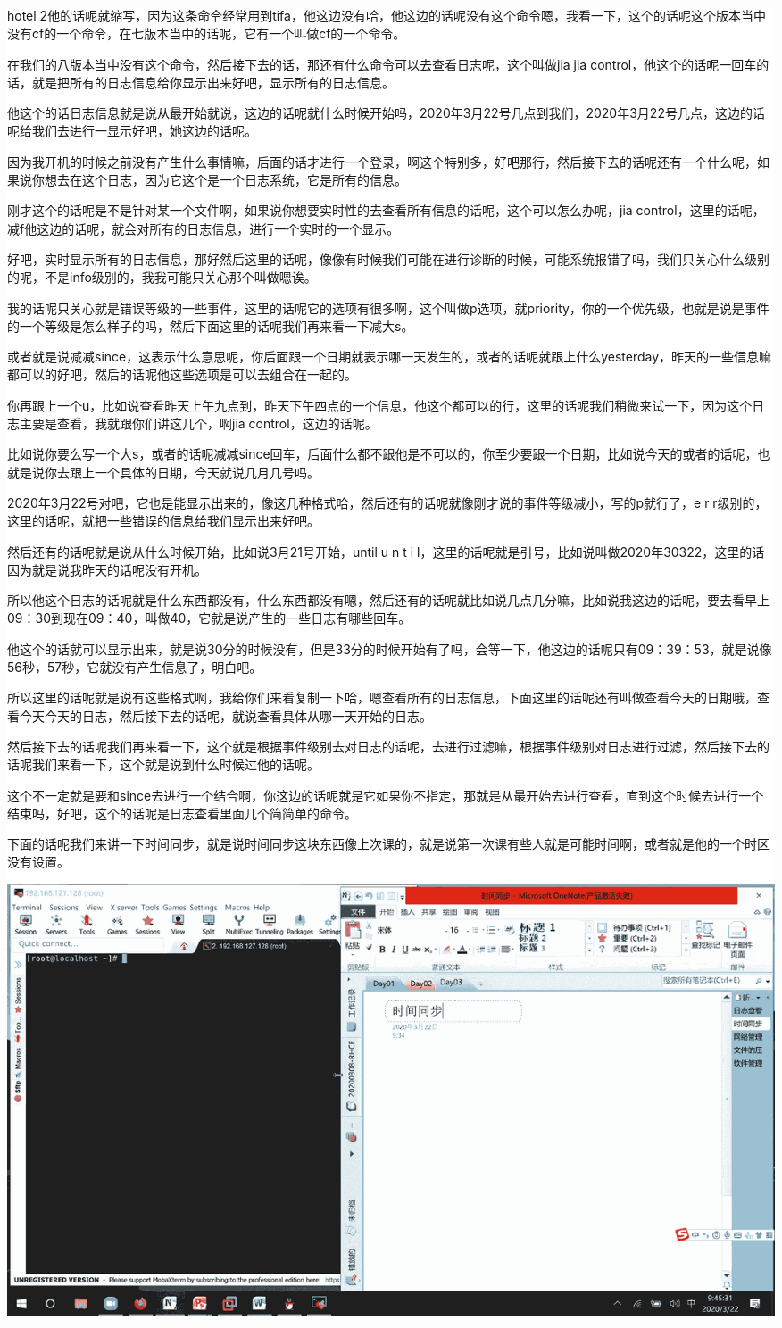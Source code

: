 hotel 2他的话呢就缩写，因为这条命令经常用到tifa，他这边没有哈，他这边的话呢没有这个命令嗯，我看一下，这个的话呢这个版本当中没有cf的一个命令，在七版本当中的话呢，它有一个叫做cf的一个命令。

在我们的八版本当中没有这个命令，然后接下去的话，那还有什么命令可以去查看日志呢，这个叫做jia jia control，他这个的话呢一回车的话，就是把所有的日志信息给你显示出来好吧，显示所有的日志信息。

他这个的话日志信息就是说从最开始就说，这边的话呢就什么时候开始吗，2020年3月22号几点到我们，2020年3月22号几点，这边的话呢给我们去进行一显示好吧，她这边的话呢。

因为我开机的时候之前没有产生什么事情嘛，后面的话才进行一个登录，啊这个特别多，好吧那行，然后接下去的话呢还有一个什么呢，如果说你想去在这个日志，因为它这个是一个日志系统，它是所有的信息。

刚才这个的话呢是不是针对某一个文件啊，如果说你想要实时性的去查看所有信息的话呢，这个可以怎么办呢，jia control，这里的话呢，减f他这边的话呢，就会对所有的日志信息，进行一个实时的一个显示。

好吧，实时显示所有的日志信息，那好然后这里的话呢，像像有时候我们可能在进行诊断的时候，可能系统报错了吗，我们只关心什么级别的呢，不是info级别的，我我可能只关心那个叫做嗯诶。

我的话呢只关心就是错误等级的一些事件，这里的话呢它的选项有很多啊，这个叫做p选项，就priority，你的一个优先级，也就是说是事件的一个等级是怎么样子的吗，然后下面这里的话呢我们再来看一下减大s。

或者就是说减减since，这表示什么意思呢，你后面跟一个日期就表示哪一天发生的，或者的话呢就跟上什么yesterday，昨天的一些信息嘛都可以的好吧，然后的话呢他这些选项是可以去组合在一起的。

你再跟上一个u，比如说查看昨天上午九点到，昨天下午四点的一个信息，他这个都可以的行，这里的话呢我们稍微来试一下，因为这个日志主要是查看，我就跟你们讲这几个，啊jia control，这边的话呢。

比如说你要么写一个大s，或者的话呢减减since回车，后面什么都不跟他是不可以的，你至少要跟一个日期，比如说今天的或者的话呢，也就是说你去跟上一个具体的日期，今天就说几月几号吗。

2020年3月22号对吧，它也是能显示出来的，像这几种格式哈，然后还有的话呢就像刚才说的事件等级减小，写的p就行了，e r r级别的，这里的话呢，就把一些错误的信息给我们显示出来好吧。

然后还有的话呢就是说从什么时候开始，比如说3月21号开始，until u n t i l，这里的话呢就是引号，比如说叫做2020年30322，这里的话因为就是说我昨天的话呢没有开机。

所以他这个日志的话呢就是什么东西都没有，什么东西都没有嗯，然后还有的话呢就比如说几点几分嘛，比如说我这边的话呢，要去看早上09：30到现在09：40，叫做40，它就是说产生的一些日志有哪些回车。

他这个的话就可以显示出来，就是说30分的时候没有，但是33分的时候开始有了吗，会等一下，他这边的话呢只有09：39：53，就是说像56秒，57秒，它就没有产生信息了，明白吧。

所以这里的话呢就是说有这些格式啊，我给你们来看复制一下哈，嗯查看所有的日志信息，下面这里的话呢还有叫做查看今天的日期哦，查看今天今天的日志，然后接下去的话呢，就说查看具体从哪一天开始的日志。

然后接下去的话呢我们再来看一下，这个就是根据事件级别去对日志的话呢，去进行过滤嘛，根据事件级别对日志进行过滤，然后接下去的话呢我们来看一下，这个就是说到什么时候过他的话呢。

这个不一定就是要和since去进行一个结合啊，你这边的话呢就是它如果你不指定，那就是从最开始去进行查看，直到这个时候去进行一个结束吗，好吧，这个的话呢是日志查看里面几个简简单的命令。

下面的话呢我们来讲一下时间同步，就是说时间同步这块东西像上次课的，就是说第一次课有些人就是可能时间啊，或者就是他的一个时区没有设置。



![](img/3cabf1f287e09d6c34148d7908ec6fa6_2.png)
